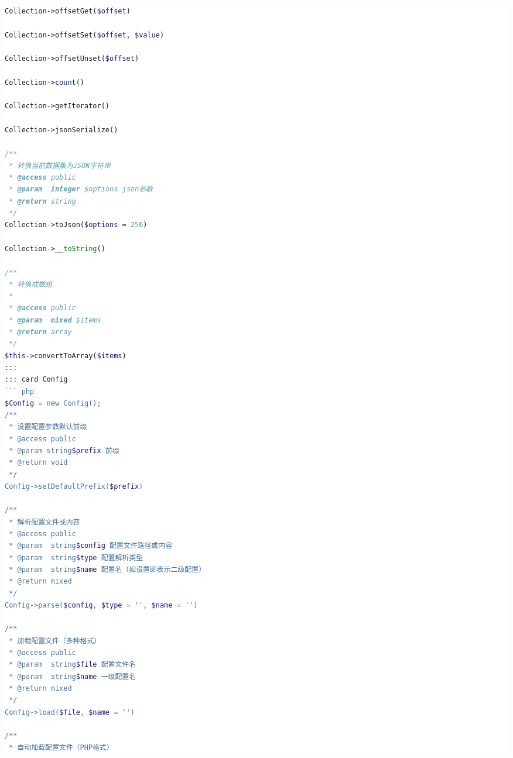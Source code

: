 ``` php 
Collection->offsetGet($offset)

Collection->offsetSet($offset, $value)

Collection->offsetUnset($offset)

Collection->count()

Collection->getIterator()

Collection->jsonSerialize()

/**
 * 转换当前数据集为JSON字符串
 * @access public
 * @param  integer $options json参数
 * @return string
 */
Collection->toJson($options = 256)

Collection->__toString()

/**
 * 转换成数组
 *
 * @access public
 * @param  mixed $items
 * @return array
 */
$this->convertToArray($items)
:::
::: card Config
``` php
$Config = new Config();
/**
 * 设置配置参数默认前缀
 * @access public
 * @param string$prefix 前缀
 * @return void
 */
Config->setDefaultPrefix($prefix)

/**
 * 解析配置文件或内容
 * @access public
 * @param  string$config 配置文件路径或内容
 * @param  string$type 配置解析类型
 * @param  string$name 配置名（如设置即表示二级配置）
 * @return mixed
 */
Config->parse($config, $type = '', $name = '')

/**
 * 加载配置文件（多种格式）
 * @access public
 * @param  string$file 配置文件名
 * @param  string$name 一级配置名
 * @return mixed
 */
Config->load($file, $name = '')

/**
 * 自动加载配置文件（PHP格式）
```